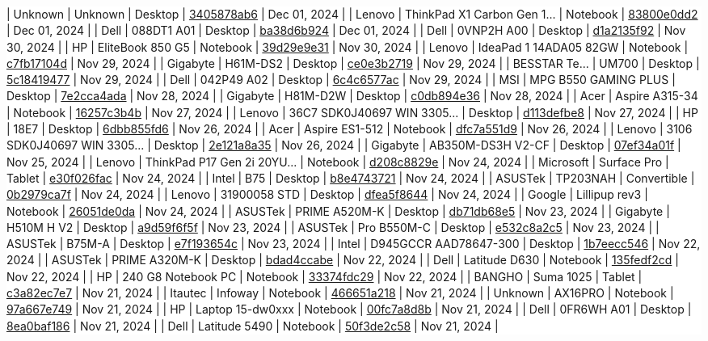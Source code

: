 | Unknown       | Unknown                     | Desktop     | [3405878ab6](https://linux-hardware.org/?probe=3405878ab6) | Dec 01, 2024 |
| Lenovo        | ThinkPad X1 Carbon Gen 1... | Notebook    | [83800e0dd2](https://linux-hardware.org/?probe=83800e0dd2) | Dec 01, 2024 |
| Dell          | 088DT1 A01                  | Desktop     | [ba38d6b924](https://linux-hardware.org/?probe=ba38d6b924) | Dec 01, 2024 |
| Dell          | 0VNP2H A00                  | Desktop     | [d1a2135f92](https://linux-hardware.org/?probe=d1a2135f92) | Nov 30, 2024 |
| HP            | EliteBook 850 G5            | Notebook    | [39d29e9e31](https://linux-hardware.org/?probe=39d29e9e31) | Nov 30, 2024 |
| Lenovo        | IdeaPad 1 14ADA05 82GW      | Notebook    | [c7fb17104d](https://linux-hardware.org/?probe=c7fb17104d) | Nov 29, 2024 |
| Gigabyte      | H61M-DS2                    | Desktop     | [ce0e3b2719](https://linux-hardware.org/?probe=ce0e3b2719) | Nov 29, 2024 |
| BESSTAR Te... | UM700                       | Desktop     | [5c18419477](https://linux-hardware.org/?probe=5c18419477) | Nov 29, 2024 |
| Dell          | 042P49 A02                  | Desktop     | [6c4c6577ac](https://linux-hardware.org/?probe=6c4c6577ac) | Nov 29, 2024 |
| MSI           | MPG B550 GAMING PLUS        | Desktop     | [7e2cca4ada](https://linux-hardware.org/?probe=7e2cca4ada) | Nov 28, 2024 |
| Gigabyte      | H81M-D2W                    | Desktop     | [c0db894e36](https://linux-hardware.org/?probe=c0db894e36) | Nov 28, 2024 |
| Acer          | Aspire A315-34              | Notebook    | [16257c3b4b](https://linux-hardware.org/?probe=16257c3b4b) | Nov 27, 2024 |
| Lenovo        | 36C7 SDK0J40697 WIN 3305... | Desktop     | [d113defbe8](https://linux-hardware.org/?probe=d113defbe8) | Nov 27, 2024 |
| HP            | 18E7                        | Desktop     | [6dbb855fd6](https://linux-hardware.org/?probe=6dbb855fd6) | Nov 26, 2024 |
| Acer          | Aspire ES1-512              | Notebook    | [dfc7a551d9](https://linux-hardware.org/?probe=dfc7a551d9) | Nov 26, 2024 |
| Lenovo        | 3106 SDK0J40697 WIN 3305... | Desktop     | [2e121a8a35](https://linux-hardware.org/?probe=2e121a8a35) | Nov 26, 2024 |
| Gigabyte      | AB350M-DS3H V2-CF           | Desktop     | [07ef34a01f](https://linux-hardware.org/?probe=07ef34a01f) | Nov 25, 2024 |
| Lenovo        | ThinkPad P17 Gen 2i 20YU... | Notebook    | [d208c8829e](https://linux-hardware.org/?probe=d208c8829e) | Nov 24, 2024 |
| Microsoft     | Surface Pro                 | Tablet      | [e30f026fac](https://linux-hardware.org/?probe=e30f026fac) | Nov 24, 2024 |
| Intel         | B75                         | Desktop     | [b8e4743721](https://linux-hardware.org/?probe=b8e4743721) | Nov 24, 2024 |
| ASUSTek       | TP203NAH                    | Convertible | [0b2979ca7f](https://linux-hardware.org/?probe=0b2979ca7f) | Nov 24, 2024 |
| Lenovo        | 31900058 STD                | Desktop     | [dfea5f8644](https://linux-hardware.org/?probe=dfea5f8644) | Nov 24, 2024 |
| Google        | Lillipup rev3               | Notebook    | [26051de0da](https://linux-hardware.org/?probe=26051de0da) | Nov 24, 2024 |
| ASUSTek       | PRIME A520M-K               | Desktop     | [db71db68e5](https://linux-hardware.org/?probe=db71db68e5) | Nov 23, 2024 |
| Gigabyte      | H510M H V2                  | Desktop     | [a9d59f6f5f](https://linux-hardware.org/?probe=a9d59f6f5f) | Nov 23, 2024 |
| ASUSTek       | Pro B550M-C                 | Desktop     | [e532c8a2c5](https://linux-hardware.org/?probe=e532c8a2c5) | Nov 23, 2024 |
| ASUSTek       | B75M-A                      | Desktop     | [e7f193654c](https://linux-hardware.org/?probe=e7f193654c) | Nov 23, 2024 |
| Intel         | D945GCCR AAD78647-300       | Desktop     | [1b7eecc546](https://linux-hardware.org/?probe=1b7eecc546) | Nov 22, 2024 |
| ASUSTek       | PRIME A320M-K               | Desktop     | [bdad4ccabe](https://linux-hardware.org/?probe=bdad4ccabe) | Nov 22, 2024 |
| Dell          | Latitude D630               | Notebook    | [135fedf2cd](https://linux-hardware.org/?probe=135fedf2cd) | Nov 22, 2024 |
| HP            | 240 G8 Notebook PC          | Notebook    | [33374fdc29](https://linux-hardware.org/?probe=33374fdc29) | Nov 22, 2024 |
| BANGHO        | Suma 1025                   | Tablet      | [c3a82ec7e7](https://linux-hardware.org/?probe=c3a82ec7e7) | Nov 21, 2024 |
| Itautec       | Infoway                     | Notebook    | [466651a218](https://linux-hardware.org/?probe=466651a218) | Nov 21, 2024 |
| Unknown       | AX16PRO                     | Notebook    | [97a667e749](https://linux-hardware.org/?probe=97a667e749) | Nov 21, 2024 |
| HP            | Laptop 15-dw0xxx            | Notebook    | [00fc7a8d8b](https://linux-hardware.org/?probe=00fc7a8d8b) | Nov 21, 2024 |
| Dell          | 0FR6WH A01                  | Desktop     | [8ea0baf186](https://linux-hardware.org/?probe=8ea0baf186) | Nov 21, 2024 |
| Dell          | Latitude 5490               | Notebook    | [50f3de2c58](https://linux-hardware.org/?probe=50f3de2c58) | Nov 21, 2024 |